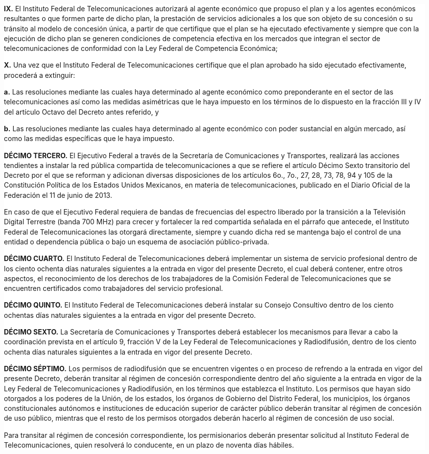 **IX.** El Instituto Federal de Telecomunicaciones autorizará al agente económico que propuso el plan y a los agentes económicos resultantes o que formen parte de dicho plan, la prestación de servicios adicionales a los que son objeto de su concesión o su tránsito al modelo de concesión única, a partir de que certifique que el plan se ha ejecutado efectivamente y siempre que con la ejecución de dicho plan se generen condiciones de competencia efectiva en los mercados que integran el sector de telecomunicaciones de conformidad con la Ley Federal de Competencia Económica;

**X.** Una vez que el Instituto Federal de Telecomunicaciones certifique que el plan aprobado ha sido ejecutado efectivamente, procederá a extinguir:

**a.** Las resoluciones mediante las cuales haya determinado al agente económico como preponderante en el sector de las telecomunicaciones así como las medidas asimétricas que le haya impuesto en los términos de lo dispuesto en la fracción III y IV del artículo Octavo del Decreto antes referido, y

**b.** Las resoluciones mediante las cuales haya determinado al agente económico con poder sustancial en algún mercado, así como las medidas específicas que le haya impuesto.

**DÉCIMO TERCERO.** El Ejecutivo Federal a través de la Secretaría de Comunicaciones y Transportes, realizará las acciones tendientes a instalar la red pública compartida de telecomunicaciones a que se refiere el artículo Décimo Sexto transitorio del Decreto por el que se reforman y adicionan diversas disposiciones de los artículos 6o., 7o., 27, 28, 73, 78, 94 y 105 de la Constitución Política de los Estados Unidos Mexicanos, en materia de telecomunicaciones, publicado en el Diario Oficial de la Federación el 11 de junio de 2013.

En caso de que el Ejecutivo Federal requiera de bandas de frecuencias del espectro liberado por la transición a la Televisión Digital Terrestre (banda 700 MHz) para crecer y fortalecer la red compartida señalada en el párrafo que antecede, el Instituto Federal de Telecomunicaciones las otorgará directamente, siempre y cuando dicha red se mantenga bajo el control de una entidad o dependencia pública o bajo un esquema de asociación público-privada.

**DÉCIMO CUARTO.** El Instituto Federal de Telecomunicaciones deberá implementar un sistema de servicio profesional dentro de los ciento ochenta días naturales siguientes a la entrada en vigor del presente Decreto, el cual deberá contener, entre otros aspectos, el reconocimiento de los derechos de los trabajadores de la Comisión Federal de Telecomunicaciones que se encuentren certificados como trabajadores del servicio profesional.

**DÉCIMO QUINTO.** El Instituto Federal de Telecomunicaciones deberá instalar su Consejo Consultivo dentro de los ciento ochentas días naturales siguientes a la entrada en vigor del presente Decreto.

**DÉCIMO SEXTO.** La Secretaría de Comunicaciones y Transportes deberá establecer los mecanismos para llevar a cabo la coordinación prevista en el artículo 9, fracción V de la Ley Federal de Telecomunicaciones y Radiodifusión, dentro de los ciento ochenta días naturales siguientes a la entrada en vigor del presente Decreto.

**DÉCIMO SÉPTIMO.** Los permisos de radiodifusión que se encuentren vigentes o en proceso de refrendo a la entrada en vigor del presente Decreto, deberán transitar al régimen de concesión correspondiente dentro del año siguiente a la entrada en vigor de la Ley Federal de Telecomunicaciones y Radiodifusión, en los términos que establezca el Instituto. Los permisos que hayan sido otorgados a los poderes de la Unión, de los estados, los órganos de Gobierno del Distrito Federal, los municipios, los órganos constitucionales autónomos e instituciones de educación superior de carácter público deberán transitar al régimen de concesión de uso público, mientras que el resto de los permisos otorgados deberán hacerlo al régimen de concesión de uso social.

Para transitar al régimen de concesión correspondiente, los permisionarios deberán presentar solicitud al Instituto Federal de Telecomunicaciones, quien resolverá lo conducente, en un plazo de noventa días hábiles.

